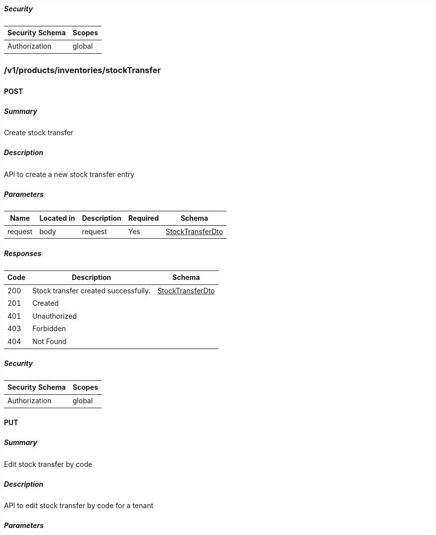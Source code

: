 ##### Security

| Security Schema | Scopes |
| --------------- | ------ |
| Authorization | global |

### /v1/products/inventories/stockTransfer

#### POST
##### Summary

Create stock transfer

##### Description

API to create a new stock transfer entry

##### Parameters

| Name | Located in | Description | Required | Schema |
| ---- | ---------- | ----------- | -------- | ------ |
| request | body | request | Yes | [StockTransferDto](#stocktransferdto) |

##### Responses

| Code | Description | Schema |
| ---- | ----------- | ------ |
| 200 | Stock transfer created successfully. | [StockTransferDto](#stocktransferdto) |
| 201 | Created |  |
| 401 | Unauthorized |  |
| 403 | Forbidden |  |
| 404 | Not Found |  |

##### Security

| Security Schema | Scopes |
| --------------- | ------ |
| Authorization | global |

#### PUT
##### Summary

Edit stock transfer by code

##### Description

API to edit stock transfer by code for a tenant

##### Parameters
